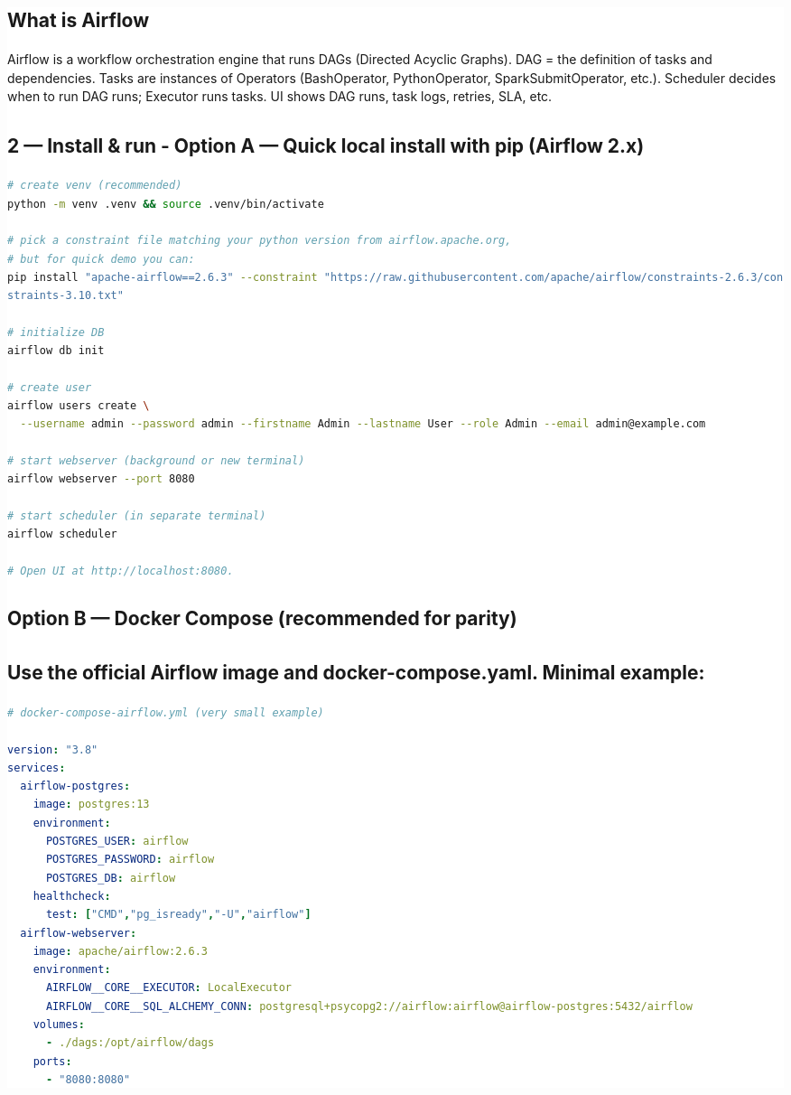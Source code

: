 ## What is Airflow
Airflow is a workflow orchestration engine that runs DAGs (Directed Acyclic Graphs).
DAG = the definition of tasks and dependencies.
Tasks are instances of Operators (BashOperator, PythonOperator, SparkSubmitOperator, etc.).
Scheduler decides when to run DAG runs; Executor runs tasks.
UI shows DAG runs, task logs, retries, SLA, etc.

## 2 — Install & run - Option A — Quick local install with pip (Airflow 2.x)
```bash
# create venv (recommended)
python -m venv .venv && source .venv/bin/activate

# pick a constraint file matching your python version from airflow.apache.org,
# but for quick demo you can:
pip install "apache-airflow==2.6.3" --constraint "https://raw.githubusercontent.com/apache/airflow/constraints-2.6.3/constraints-3.10.txt"

# initialize DB
airflow db init

# create user
airflow users create \
  --username admin --password admin --firstname Admin --lastname User --role Admin --email admin@example.com

# start webserver (background or new terminal)
airflow webserver --port 8080

# start scheduler (in separate terminal)
airflow scheduler

# Open UI at http://localhost:8080.
```
## Option B — Docker Compose (recommended for parity)
## Use the official Airflow image and docker-compose.yaml. Minimal example:
```yaml
# docker-compose-airflow.yml (very small example)

version: "3.8"
services:
  airflow-postgres:
    image: postgres:13
    environment:
      POSTGRES_USER: airflow
      POSTGRES_PASSWORD: airflow
      POSTGRES_DB: airflow
    healthcheck:
      test: ["CMD","pg_isready","-U","airflow"]
  airflow-webserver:
    image: apache/airflow:2.6.3
    environment:
      AIRFLOW__CORE__EXECUTOR: LocalExecutor
      AIRFLOW__CORE__SQL_ALCHEMY_CONN: postgresql+psycopg2://airflow:airflow@airflow-postgres:5432/airflow
    volumes:
      - ./dags:/opt/airflow/dags
    ports:
      - "8080:8080"
```